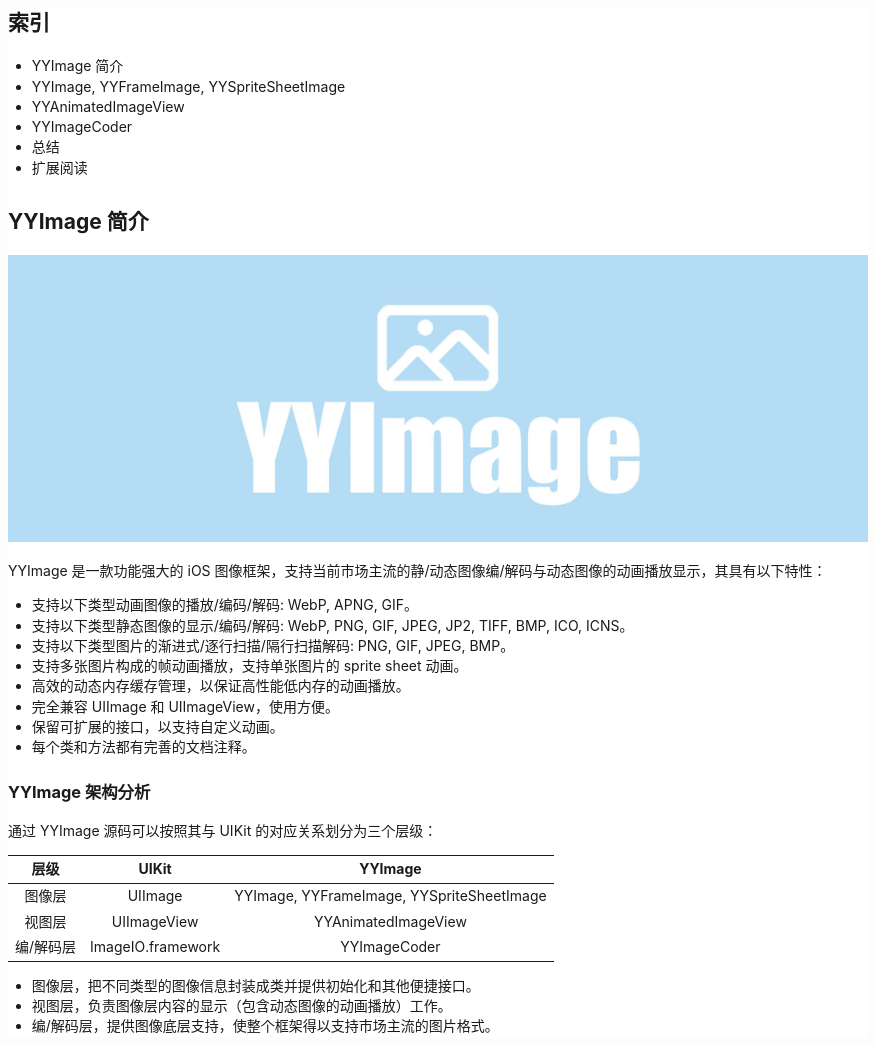 ## 索引

- YYImage 简介
- YYImage, YYFrameImage, YYSpriteSheetImage
- YYAnimatedImageView
- YYImageCoder
- 总结
- 扩展阅读

## YYImage 简介

![](yyimage/yyimage.jpg)

YYImage 是一款功能强大的 iOS 图像框架，支持当前市场主流的静/动态图像编/解码与动态图像的动画播放显示，其具有以下特性：

- 支持以下类型动画图像的播放/编码/解码: WebP, APNG, GIF。
- 支持以下类型静态图像的显示/编码/解码: WebP, PNG, GIF, JPEG, JP2, TIFF, BMP, ICO, ICNS。
- 支持以下类型图片的渐进式/逐行扫描/隔行扫描解码: PNG, GIF, JPEG, BMP。
- 支持多张图片构成的帧动画播放，支持单张图片的 sprite sheet 动画。
- 高效的动态内存缓存管理，以保证高性能低内存的动画播放。
- 完全兼容 UIImage 和 UIImageView，使用方便。
- 保留可扩展的接口，以支持自定义动画。
- 每个类和方法都有完善的文档注释。

### YYImage 架构分析

通过 YYImage 源码可以按照其与 UIKit 的对应关系划分为三个层级：

| 层级 | UIKit | YYImage |
| :---: | :---: | :---: |
| 图像层 | UIImage | YYImage, YYFrameImage, YYSpriteSheetImage |
| 视图层 | UIImageView | YYAnimatedImageView |
| 编/解码层 | ImageIO.framework | YYImageCoder |

- 图像层，把不同类型的图像信息封装成类并提供初始化和其他便捷接口。
- 视图层，负责图像层内容的显示（包含动态图像的动画播放）工作。
- 编/解码层，提供图像底层支持，使整个框架得以支持市场主流的图片格式。
